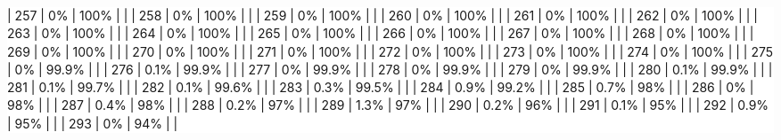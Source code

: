 | 257 | 0% | 100% |  |
| 258 | 0% | 100% |  |
| 259 | 0% | 100% |  |
| 260 | 0% | 100% |  |
| 261 | 0% | 100% |  |
| 262 | 0% | 100% |  |
| 263 | 0% | 100% |  |
| 264 | 0% | 100% |  |
| 265 | 0% | 100% |  |
| 266 | 0% | 100% |  |
| 267 | 0% | 100% |  |
| 268 | 0% | 100% |  |
| 269 | 0% | 100% |  |
| 270 | 0% | 100% |  |
| 271 | 0% | 100% |  |
| 272 | 0% | 100% |  |
| 273 | 0% | 100% |  |
| 274 | 0% | 100% |  |
| 275 | 0% | 99.9% |  |
| 276 | 0.1% | 99.9% |  |
| 277 | 0% | 99.9% |  |
| 278 | 0% | 99.9% |  |
| 279 | 0% | 99.9% |  |
| 280 | 0.1% | 99.9% |  |
| 281 | 0.1% | 99.7% |  |
| 282 | 0.1% | 99.6% |  |
| 283 | 0.3% | 99.5% |  |
| 284 | 0.9% | 99.2% |  |
| 285 | 0.7% | 98% |  |
| 286 | 0% | 98% |  |
| 287 | 0.4% | 98% |  |
| 288 | 0.2% | 97% |  |
| 289 | 1.3% | 97% |  |
| 290 | 0.2% | 96% |  |
| 291 | 0.1% | 95% |  |
| 292 | 0.9% | 95% |  |
| 293 | 0% | 94% |  |